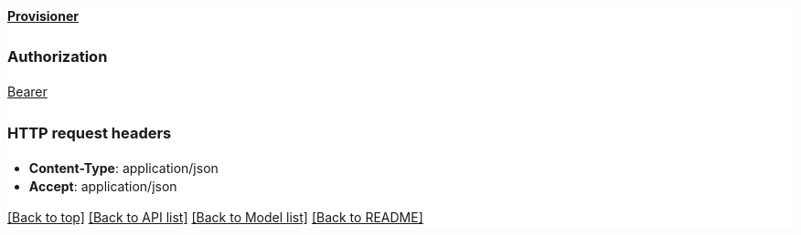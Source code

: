 [**Provisioner**](Provisioner.md)

### Authorization

[Bearer](../README.md#Bearer)

### HTTP request headers

 - **Content-Type**: application/json
 - **Accept**: application/json

[[Back to top]](#) [[Back to API list]](../README.md#documentation-for-api-endpoints) [[Back to Model list]](../README.md#documentation-for-models) [[Back to README]](../README.md)

